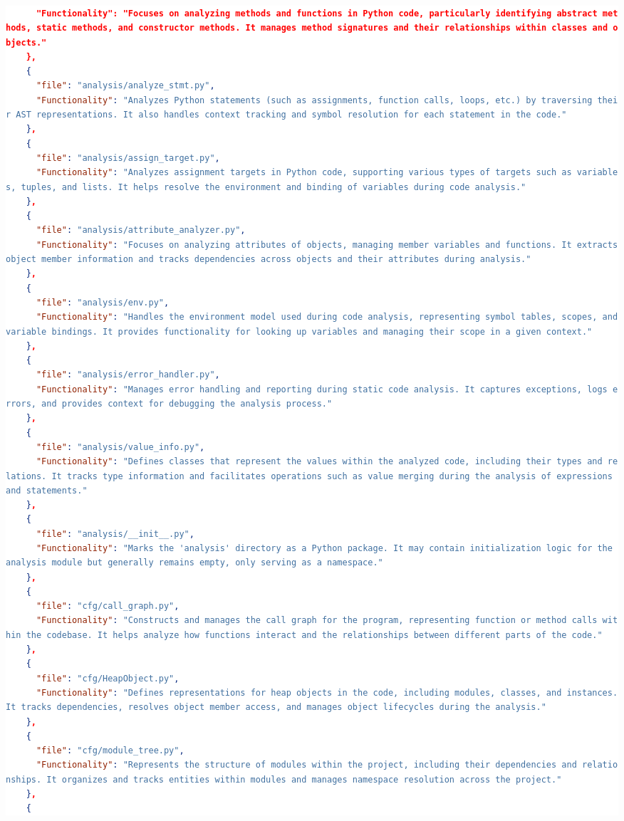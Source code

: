 ```json
      "Functionality": "Focuses on analyzing methods and functions in Python code, particularly identifying abstract methods, static methods, and constructor methods. It manages method signatures and their relationships within classes and objects."
    },
    {
      "file": "analysis/analyze_stmt.py",
      "Functionality": "Analyzes Python statements (such as assignments, function calls, loops, etc.) by traversing their AST representations. It also handles context tracking and symbol resolution for each statement in the code."
    },
    {
      "file": "analysis/assign_target.py",
      "Functionality": "Analyzes assignment targets in Python code, supporting various types of targets such as variables, tuples, and lists. It helps resolve the environment and binding of variables during code analysis."
    },
    {
      "file": "analysis/attribute_analyzer.py",
      "Functionality": "Focuses on analyzing attributes of objects, managing member variables and functions. It extracts object member information and tracks dependencies across objects and their attributes during analysis."
    },
    {
      "file": "analysis/env.py",
      "Functionality": "Handles the environment model used during code analysis, representing symbol tables, scopes, and variable bindings. It provides functionality for looking up variables and managing their scope in a given context."
    },
    {
      "file": "analysis/error_handler.py",
      "Functionality": "Manages error handling and reporting during static code analysis. It captures exceptions, logs errors, and provides context for debugging the analysis process."
    },
    {
      "file": "analysis/value_info.py",
      "Functionality": "Defines classes that represent the values within the analyzed code, including their types and relations. It tracks type information and facilitates operations such as value merging during the analysis of expressions and statements."
    },
    {
      "file": "analysis/__init__.py",
      "Functionality": "Marks the 'analysis' directory as a Python package. It may contain initialization logic for the analysis module but generally remains empty, only serving as a namespace."
    },
    {
      "file": "cfg/call_graph.py",
      "Functionality": "Constructs and manages the call graph for the program, representing function or method calls within the codebase. It helps analyze how functions interact and the relationships between different parts of the code."
    },
    {
      "file": "cfg/HeapObject.py",
      "Functionality": "Defines representations for heap objects in the code, including modules, classes, and instances. It tracks dependencies, resolves object member access, and manages object lifecycles during the analysis."
    },
    {
      "file": "cfg/module_tree.py",
      "Functionality": "Represents the structure of modules within the project, including their dependencies and relationships. It organizes and tracks entities within modules and manages namespace resolution across the project."
    },
    {
```